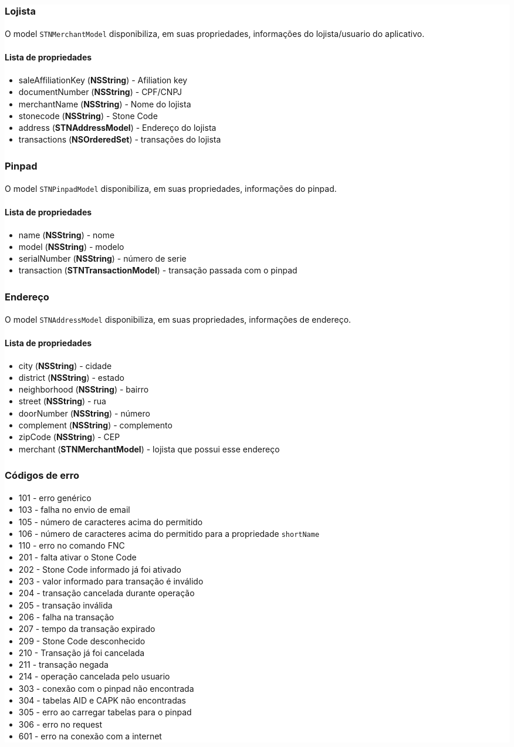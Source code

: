 ### Lojista

O model `STNMerchantModel` disponibiliza, em suas propriedades, informações do lojista/usuario do aplicativo.

#### Lista de propriedades

- saleAffiliationKey (**NSString**) - Afiliation key
- documentNumber (**NSString**) - CPF/CNPJ
- merchantName (**NSString**) - Nome do lojista
- stonecode (**NSString**) - Stone Code
- address (**STNAddressModel**) - Endereço do lojista
- transactions (**NSOrderedSet<STNTransactionModel>**) - transações do lojista

### Pinpad

O model `STNPinpadModel` disponibiliza, em suas propriedades, informações do pinpad.

#### Lista de propriedades

- name (**NSString**) - nome
- model (**NSString**) - modelo
- serialNumber (**NSString**) - número de serie
- transaction (**STNTransactionModel**) - transação passada com o pinpad

### Endereço

O model `STNAddressModel` disponibiliza, em suas propriedades, informações de endereço.

#### Lista de propriedades

- city (**NSString**) - cidade
- district (**NSString**) - estado
- neighborhood (**NSString**) - bairro
- street (**NSString**) - rua
- doorNumber (**NSString**) - número
- complement (**NSString**) - complemento
- zipCode (**NSString**) - CEP
- merchant (**STNMerchantModel**) - lojista que possui esse endereço

### Códigos de erro

- 101 - erro genérico
- 103 - falha no envio de email
- 105 - número de caracteres acima do permitido
- 106 - número de caracteres acima do permitido para a propriedade `shortName`
- 110 - erro no comando FNC
- 201 - falta ativar o Stone Code
- 202 - Stone Code informado já foi ativado
- 203 - valor informado para transação é inválido
- 204 - transação cancelada durante operação
- 205 - transação inválida
- 206 - falha na transação
- 207 - tempo da transação expirado
- 209 - Stone Code desconhecido
- 210 - Transação já foi cancelada
- 211 - transação negada
- 214 - operação cancelada pelo usuario
- 303 - conexão com o pinpad não encontrada
- 304 - tabelas AID e CAPK não encontradas
- 305 - erro ao carregar tabelas para o pinpad
- 306 - erro no request
- 601 - erro na conexão com a internet
